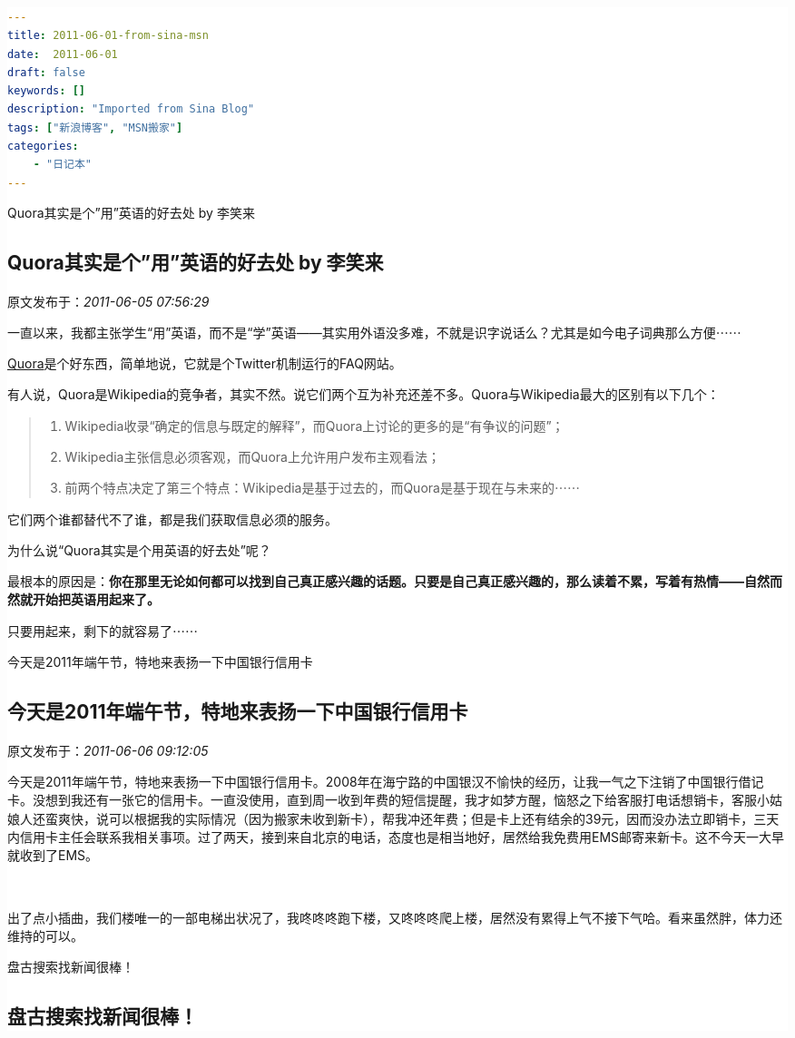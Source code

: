 ```yaml
---
title: 2011-06-01-from-sina-msn
date:  2011-06-01
draft: false
keywords: []
description: "Imported from Sina Blog"
tags: ["新浪博客", "MSN搬家"]
categories: 
    - "日记本"
---
```

Quora其实是个&rdquo;用&rdquo;英语的好去处 by 李笑来
## Quora其实是个&rdquo;用&rdquo;英语的好去处 by 李笑来

 原文发布于：*2011-06-05 07:56:29*

一直以来，我都主张学生&ldquo;用&rdquo;英语，而不是&ldquo;学&rdquo;英语&mdash;&mdash;其实用外语没多难，不就是识字说话么？尤其是如今电子词典那么方便&#8943;&#8943;

[Quora](http://www.quora.com/)是个好东西，简单地说，它就是个Twitter机制运行的FAQ网站。

有人说，Quora是Wikipedia的竞争者，其实不然。说它们两个互为补充还差不多。Quora与Wikipedia最大的区别有以下几个：

> 1. Wikipedia收录&ldquo;确定的信息与既定的解释&rdquo;，而Quora上讨论的更多的是&ldquo;有争议的问题&rdquo;；
> 
> 2. Wikipedia主张信息必须客观，而Quora上允许用户发布主观看法；
> 
> 3. 前两个特点决定了第三个特点：Wikipedia是基于过去的，而Quora是基于现在与未来的&#8943;&#8943;

它们两个谁都替代不了谁，都是我们获取信息必须的服务。

为什么说&ldquo;Quora其实是个用英语的好去处&rdquo;呢？

最根本的原因是：**你在那里无论如何都可以找到自己真正感兴趣的话题。只要是自己真正感兴趣的，那么读着不累，写着有热情&mdash;&mdash;自然而然就开始把英语用起来了。**

只要用起来，剩下的就容易了&#8943;&#8943;


今天是2011年端午节，特地来表扬一下中国银行信用卡
## 今天是2011年端午节，特地来表扬一下中国银行信用卡

 原文发布于：*2011-06-06 09:12:05*

今天是2011年端午节，特地来表扬一下中国银行信用卡。2008年在海宁路的中国银汉不愉快的经历，让我一气之下注销了中国银行借记卡。没想到我还有一张它的信用卡。一直没使用，直到周一收到年费的短信提醒，我才如梦方醒，恼怒之下给客服打电话想销卡，客服小姑娘人还蛮爽快，说可以根据我的实际情况（因为搬家未收到新卡），帮我冲还年费；但是卡上还有结余的39元，因而没办法立即销卡，三天内信用卡主任会联系我相关事项。过了两天，接到来自北京的电话，态度也是相当地好，居然给我免费用EMS邮寄来新卡。这不今天一大早就收到了EMS。

&#160;

出了点小插曲，我们楼唯一的一部电梯出状况了，我咚咚咚跑下楼，又咚咚咚爬上楼，居然没有累得上气不接下气哈。看来虽然胖，体力还维持的可以。


盘古搜索找新闻很棒！
## 盘古搜索找新闻很棒！
